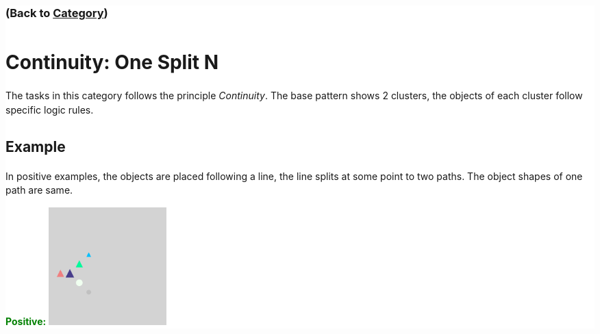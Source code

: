 ### (Back to [Category](../../README.md))

# Continuity: One Split N
The tasks in this category follows the principle _Continuity_. The base pattern shows 2 clusters, 
the objects of each cluster follow specific logic rules.
## Example
In positive examples, the objects are placed following a line, the line splits at some point to two paths. 
The object shapes of one path are same. 

<p align="left">
  <span style="color: green; font-weight: bold;">Positive:</span>
  <img src="001_non_overlap_one_split_n_shape_2_s/positive/00000.png" width="20%">